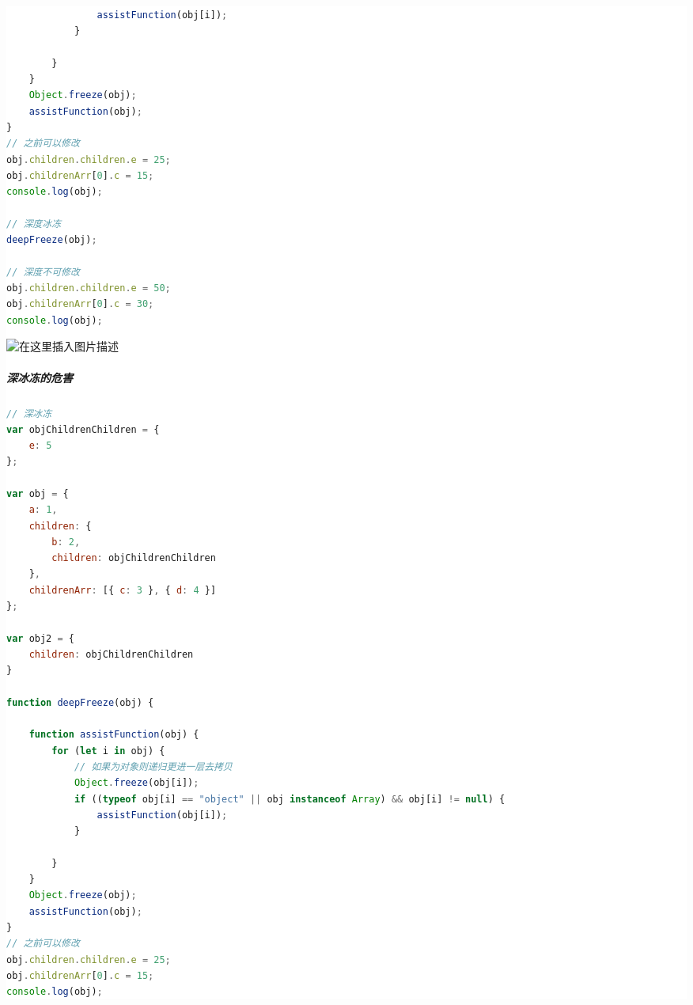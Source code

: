 ```js
                assistFunction(obj[i]);
            }

        }
    }
    Object.freeze(obj);
    assistFunction(obj);
}
// 之前可以修改
obj.children.children.e = 25;
obj.childrenArr[0].c = 15;
console.log(obj);

// 深度冰冻
deepFreeze(obj);

// 深度不可修改
obj.children.children.e = 50;
obj.childrenArr[0].c = 30;
console.log(obj);
```
![在这里插入图片描述](https://img-blog.csdnimg.cn/5850bbf32a634a0b97bb0c8857839f8b.png)
##### 深冰冻的危害
```js
// 深冰冻
var objChildrenChildren = {
    e: 5
};

var obj = {
    a: 1,
    children: {
        b: 2,
        children: objChildrenChildren
    },
    childrenArr: [{ c: 3 }, { d: 4 }]
};

var obj2 = {
    children: objChildrenChildren
}

function deepFreeze(obj) {

    function assistFunction(obj) {
        for (let i in obj) {
            // 如果为对象则递归更进一层去拷贝
            Object.freeze(obj[i]);
            if ((typeof obj[i] == "object" || obj instanceof Array) && obj[i] != null) {
                assistFunction(obj[i]);
            }

        }
    }
    Object.freeze(obj);
    assistFunction(obj);
}
// 之前可以修改
obj.children.children.e = 25;
obj.childrenArr[0].c = 15;
console.log(obj);

```